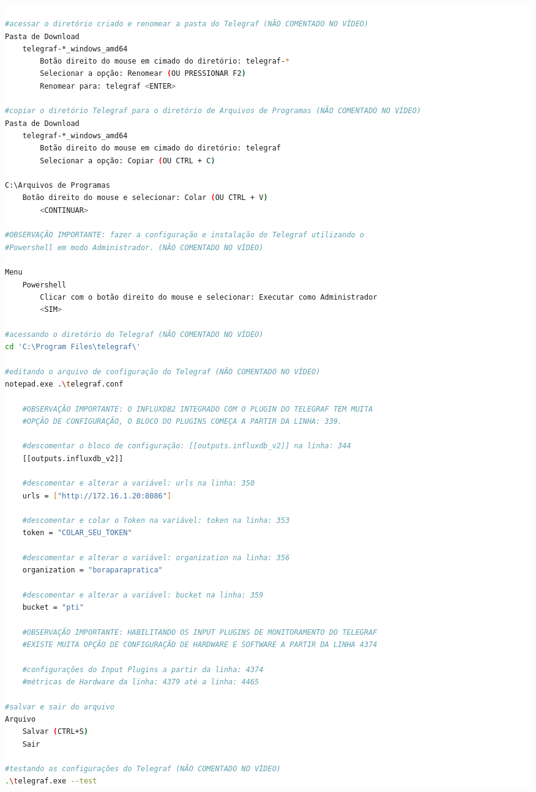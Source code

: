 ```bash

#acessar o diretório criado e renomear a pasta do Telegraf (NÃO COMENTADO NO VÍDEO)
Pasta de Download
	telegraf-*_windows_amd64
		Botão direito do mouse em cimado do diretório: telegraf-*
		Selecionar a opção: Renomear (OU PRESSIONAR F2)
		Renomear para: telegraf <ENTER>

#copiar o diretório Telegraf para o diretório de Arquivos de Programas (NÃO COMENTADO NO VÍDEO)
Pasta de Download
	telegraf-*_windows_amd64
		Botão direito do mouse em cimado do diretório: telegraf
		Selecionar a opção: Copiar (OU CTRL + C)

C:\Arquivos de Programas
	Botão direito do mouse e selecionar: Colar (OU CTRL + V)
		<CONTINUAR>

#OBSERVAÇÃO IMPORTANTE: fazer a configuração e instalação do Telegraf utilizando o 
#Powershell em modo Administrador. (NÃO COMENTADO NO VÍDEO)

Menu
	Powershell 
		Clicar com o botão direito do mouse e selecionar: Executar como Administrador
		<SIM>

#acessando o diretório do Telegraf (NÃO COMENTADO NO VÍDEO)
cd 'C:\Program Files\telegraf\'

#editando o arquivo de configuração do Telegraf (NÃO COMENTADO NO VÍDEO)
notepad.exe .\telegraf.conf

	#OBSERVAÇÃO IMPORTANTE: O INFLUXDB2 INTEGRADO COM O PLUGIN DO TELEGRAF TEM MUITA
	#OPÇÃO DE CONFIGURAÇÃO, O BLOCO DO PLUGINS COMEÇA A PARTIR DA LINHA: 339.

	#descomentar o bloco de configuração: [[outputs.influxdb_v2]] na linha: 344
	[[outputs.influxdb_v2]]

	#descomentar e alterar a variável: urls na linha: 350
	urls = ["http://172.16.1.20:8086"]

	#descomentar e colar o Token na variável: token na linha: 353
	token = "COLAR_SEU_TOKEN"

	#descomentar e alterar o variável: organization na linha: 356
	organization = "boraparapratica"

	#descomentar e alterar a variável: bucket na linha: 359
	bucket = "pti"

	#OBSERVAÇÃO IMPORTANTE: HABILITANDO OS INPUT PLUGINS DE MONITORAMENTO DO TELEGRAF
	#EXISTE MUITA OPÇÃO DE CONFIGURAÇÃO DE HARDWARE E SOFTWARE A PARTIR DA LINHA 4374
	
	#configurações do Input Plugins a partir da linha: 4374
	#métricas de Hardware da linha: 4379 até a linha: 4465	

#salvar e sair do arquivo
Arquivo
	Salvar (CTRL+S)
	Sair

#testando as configurações do Telegraf (NÃO COMENTADO NO VÍDEO)
.\telegraf.exe --test
```